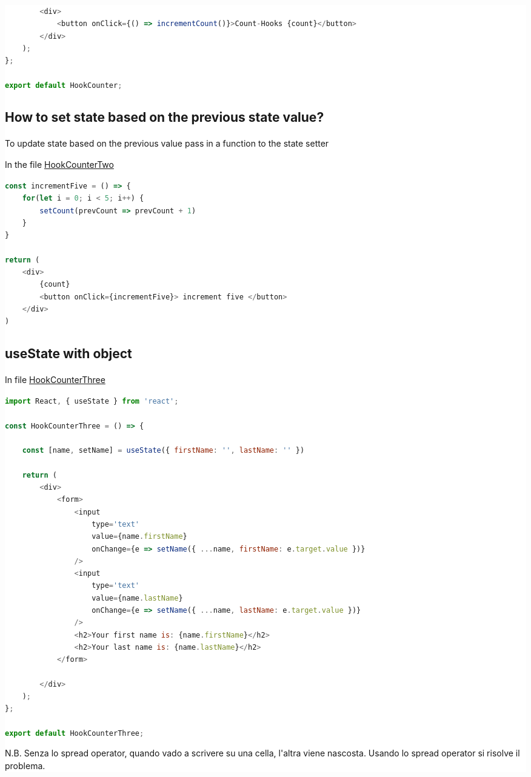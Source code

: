 ```js
        <div>
            <button onClick={() => incrementCount()}>Count-Hooks {count}</button>
        </div>
    );
};

export default HookCounter;
```
## How to set state based on the previous state value?

To update state based on the previous value pass in a function to the state setter

In the file [HookCounterTwo](./src/components/useStateComponents/HookCounterTwo.js)
```js
const incrementFive = () => {
    for(let i = 0; i < 5; i++) {
        setCount(prevCount => prevCount + 1)
    }
}

return (
    <div>
        {count}
        <button onClick={incrementFive}> increment five </button>
    </div>
)
```

## useState with object

In file [HookCounterThree](./src/components/useStateComponents/HookCounterThree.js)

```js
import React, { useState } from 'react';

const HookCounterThree = () => {

    const [name, setName] = useState({ firstName: '', lastName: '' })

    return (
        <div>
            <form>
                <input
                    type='text'
                    value={name.firstName}
                    onChange={e => setName({ ...name, firstName: e.target.value })}
                />
                <input
                    type='text'
                    value={name.lastName}
                    onChange={e => setName({ ...name, lastName: e.target.value })}
                />
                <h2>Your first name is: {name.firstName}</h2>
                <h2>Your last name is: {name.lastName}</h2>
            </form>

        </div>
    );
};

export default HookCounterThree;
```
N.B. Senza lo spread operator, quando vado a scrivere su una cella, l'altra viene nascosta. Usando lo spread operator si risolve il problema.